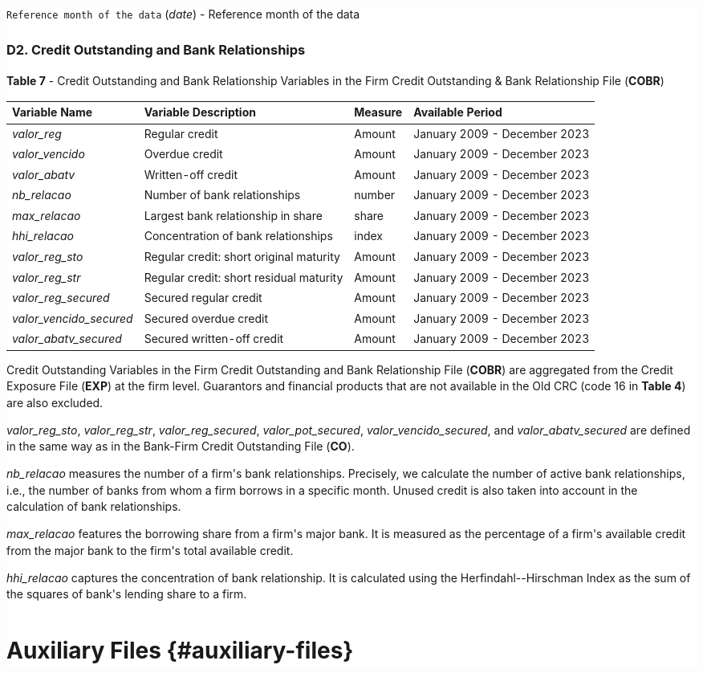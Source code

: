 `Reference month of the data` (*date*) - Reference month of the data

### D2. Credit Outstanding and Bank Relationships

**Table 7** - Credit Outstanding and Bank Relationship Variables in the
Firm Credit Outstanding & Bank Relationship File (**COBR**)

| **Variable Name**       | **Variable Description**                | **Measure** | **Available Period**         |
|:---------------------------|:-------------------------------|:---------------|:-------------------------------|
| *valor_reg*             | Regular credit                          | Amount      | January 2009 - December 2023 |
| *valor_vencido*         | Overdue credit                          | Amount      | January 2009 - December 2023 |
| *valor_abatv*           | Written-off credit                      | Amount      | January 2009 - December 2023 |
| *nb_relacao*            | Number of bank relationships            | number      | January 2009 - December 2023 |
| *max_relacao*           | Largest bank relationship in share      | share       | January 2009 - December 2023 |
| *hhi_relacao*           | Concentration of bank relationships     | index       | January 2009 - December 2023 |
| *valor_reg_sto*         | Regular credit: short original maturity | Amount      | January 2009 - December 2023 |
| *valor_reg_str*         | Regular credit: short residual maturity | Amount      | January 2009 - December 2023 |
| *valor_reg_secured*     | Secured regular credit                  | Amount      | January 2009 - December 2023 |
| *valor_vencido_secured* | Secured overdue credit                  | Amount      | January 2009 - December 2023 |
| *valor_abatv_secured*   | Secured written-off credit              | Amount      | January 2009 - December 2023 |

Credit Outstanding Variables in the Firm Credit Outstanding and Bank
Relationship File (**COBR**) are aggregated from the Credit Exposure
File (**EXP**) at the firm level. Guarantors and financial products that
are not available in the Old CRC (code 16 in **Table 4**) are also
excluded.

*valor_reg_sto*, *valor_reg_str*, *valor_reg_secured*,
*valor_pot_secured*, *valor_vencido_secured*, and *valor_abatv_secured*
are defined in the same way as in the Bank-Firm Credit Outstanding File
(**CO**).

*nb_relacao* measures the number of a firm's bank relationships.
Precisely, we calculate the number of active bank relationships, i.e.,
the number of banks from whom a firm borrows in a specific month. Unused
credit is also taken into account in the calculation of bank
relationships.

*max_relacao* features the borrowing share from a firm's major bank. It
is measured as the percentage of a firm's available credit from the
major bank to the firm's total available credit.

*hhi_relacao* captures the concentration of bank relationship. It is
calculated using the Herfindahl--Hirschman Index as the sum of the
squares of bank's lending share to a firm.

# Auxiliary Files {#auxiliary-files}
